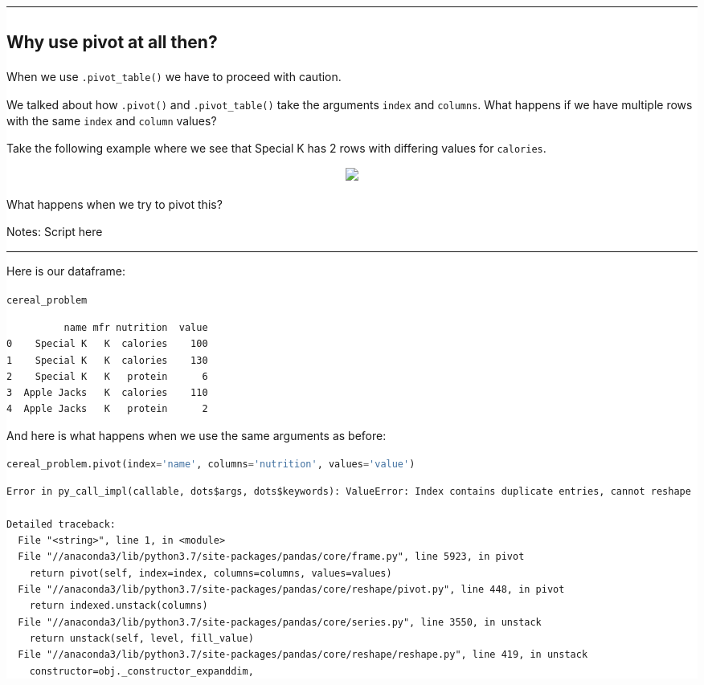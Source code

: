 </html>

---

## Why use pivot at all then?

When we use `.pivot_table()` we have to proceed with caution.

We talked about how `.pivot()` and `.pivot_table()` take the arguments
`index` and `columns`. What happens if we have multiple rows with the
same `index` and `column` values?

Take the following example where we see that Special K has 2 rows with
differing values for `calories`.

<center>

<img src='/module3/problem_table.png' width="60%">

</center>

What happens when we try to pivot this?

Notes: Script here

<html>

<audio controls >

<source src="/placeholder_audio.mp3" />

</audio>

</html>

---

Here is our dataframe:

``` python
cereal_problem
```

```out
          name mfr nutrition  value
0    Special K   K  calories    100
1    Special K   K  calories    130
2    Special K   K   protein      6
3  Apple Jacks   K  calories    110
4  Apple Jacks   K   protein      2
```

And here is what happens when we use the same arguments as before:

``` python
cereal_problem.pivot(index='name', columns='nutrition', values='value')
```

```out
Error in py_call_impl(callable, dots$args, dots$keywords): ValueError: Index contains duplicate entries, cannot reshape

Detailed traceback: 
  File "<string>", line 1, in <module>
  File "//anaconda3/lib/python3.7/site-packages/pandas/core/frame.py", line 5923, in pivot
    return pivot(self, index=index, columns=columns, values=values)
  File "//anaconda3/lib/python3.7/site-packages/pandas/core/reshape/pivot.py", line 448, in pivot
    return indexed.unstack(columns)
  File "//anaconda3/lib/python3.7/site-packages/pandas/core/series.py", line 3550, in unstack
    return unstack(self, level, fill_value)
  File "//anaconda3/lib/python3.7/site-packages/pandas/core/reshape/reshape.py", line 419, in unstack
    constructor=obj._constructor_expanddim,
```